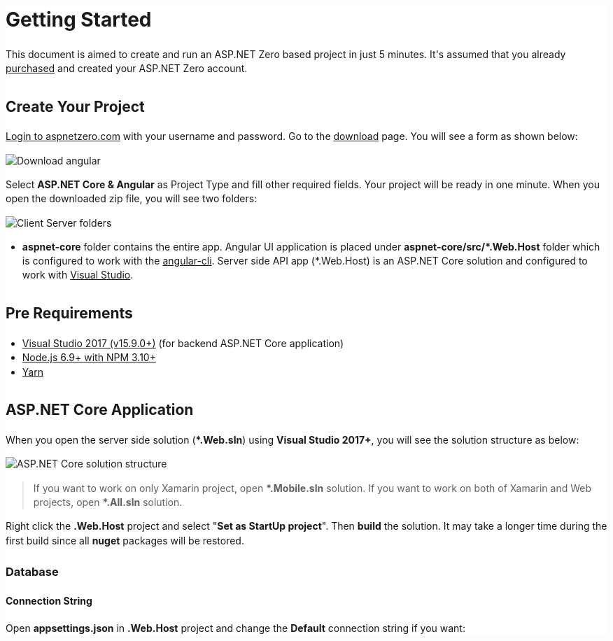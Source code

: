 # Getting Started

This document is aimed to create and run an ASP.NET Zero based project in just 5 minutes. It's assumed that you already [purchased](https://aspnetzero.com/Pricing) and created your ASP.NET Zero account.

## Create Your Project

[Login to aspnetzero.com](https://aspnetzero.com/Account/Login) with your username and password. Go to the [download](https://aspnetzero.com/Download) page. You will see a form as shown below:

<img src="images/download-angular-3.png" alt="Download angular" class="img-thumbnail" />

Select **ASP.NET Core & Angular** as Project Type and fill other required fields. Your project will be ready in one minute. When you open the downloaded zip file, you will see two folders:

<img src="images/angular-solution-folders-merged.png" alt="Client Server folders" class="img-thumbnail" />

-   **aspnet-core** folder contains the entire app. Angular UI application is placed under **aspnet-core/src/*.Web.Host** folder which is configured to work with the [angular-cli](https://cli.angular.io/). Server side API app (*.Web.Host) is an ASP.NET Core solution and configured to work with [Visual Studio](https://www.visualstudio.com/vs/community/).

## Pre Requirements

- [Visual Studio 2017 (v15.9.0+)](https://www.visualstudio.com) (for backend ASP.NET Core application)
- [Node.js 6.9+ with NPM 3.10+](https://nodejs.org/en/download/)
- [Yarn](https://yarnpkg.com/)

## ASP.NET Core Application

When you open the server side solution (**\*.Web.sln**) using **Visual Studio 2017+**, you will see the solution structure as below:

<img src="images/aspnet-core-host-solution-4.png" alt="ASP.NET Core solution structure" class="img-thumbnail" />

> If you want to work on only Xamarin project, open **\*.Mobile.sln** solution. If you want to work on both of Xamarin and Web projects, open **\*.All.sln** solution.

Right click the **.Web.Host** project and select "**Set as StartUp project**". Then **build** the solution. It may take a longer time during the first build since all **nuget** packages will be restored.

### Database

#### Connection String

Open **appsettings.json** in **.Web.Host** project and change the **Default** connection string if you want:
